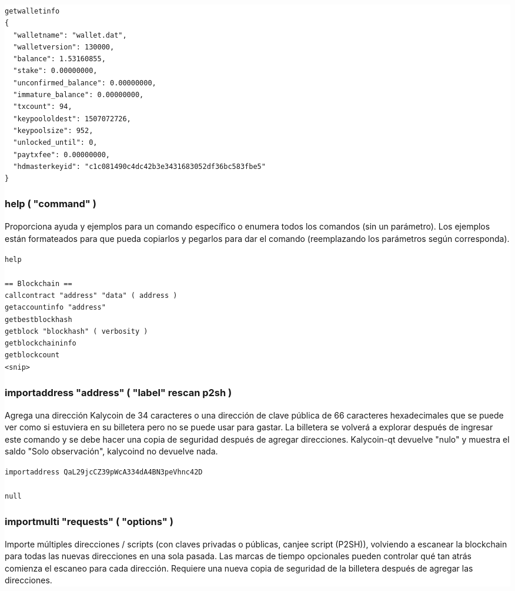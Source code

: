 ```
getwalletinfo
{
  "walletname": "wallet.dat",
  "walletversion": 130000,
  "balance": 1.53160855,
  "stake": 0.00000000,
  "unconfirmed_balance": 0.00000000,
  "immature_balance": 0.00000000,
  "txcount": 94,
  "keypoololdest": 1507072726,
  "keypoolsize": 952,
  "unlocked_until": 0,
  "paytxfee": 0.00000000,
  "hdmasterkeyid": "c1c081490c4dc42b3e3431683052df36bc583fbe5"
}
```

### help ( "command" )

Proporciona ayuda y ejemplos para un comando específico o enumera todos los comandos (sin un parámetro). Los ejemplos están formateados para que pueda copiarlos y pegarlos para dar el comando (reemplazando los parámetros según corresponda).

```
help

== Blockchain ==
callcontract "address" "data" ( address )
getaccountinfo "address"
getbestblockhash
getblock "blockhash" ( verbosity )
getblockchaininfo
getblockcount
<snip>
```

### importaddress "address" ( "label" rescan p2sh )

Agrega una dirección Kalycoin de 34 caracteres o una dirección de clave pública de 66 caracteres hexadecimales que se puede ver como si estuviera en su billetera pero no se puede usar para gastar. La billetera se volverá a explorar después de ingresar este comando y se debe hacer una copia de seguridad después de agregar direcciones. Kalycoin-qt devuelve "nulo" y muestra el saldo "Solo observación", kalycoind no devuelve nada.

```
importaddress QaL29jcCZ39pWcA334dA4BN3peVhnc42D

null
```

### importmulti "requests" ( "options" )

Importe múltiples direcciones / scripts (con claves privadas o públicas, canjee script (P2SH)), volviendo a escanear la blockchain para todas las nuevas direcciones en una sola pasada. Las marcas de tiempo opcionales pueden controlar qué tan atrás comienza el escaneo para cada dirección. Requiere una nueva copia de seguridad de la billetera después de agregar las direcciones.

